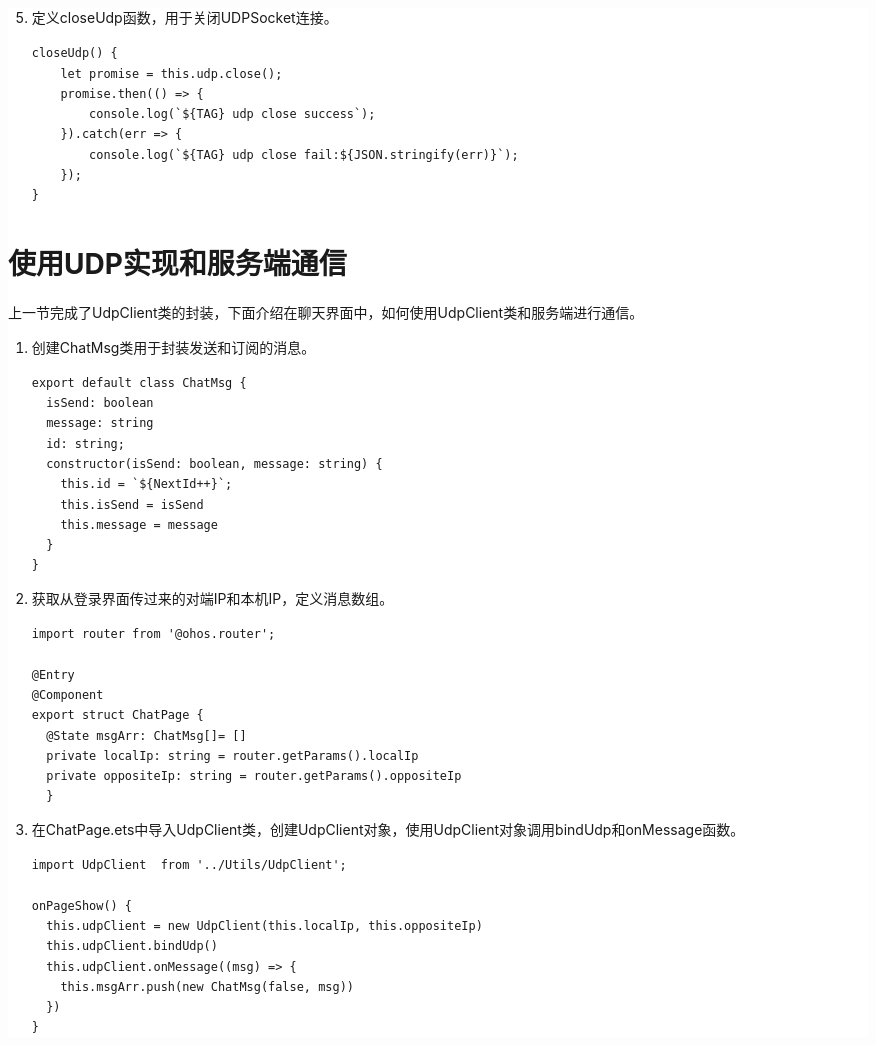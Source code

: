 5.  定义closeUdp函数，用于关闭UDPSocket连接。

    ```
    closeUdp() {
        let promise = this.udp.close();
        promise.then(() => {
            console.log(`${TAG} udp close success`);
        }).catch(err => {
            console.log(`${TAG} udp close fail:${JSON.stringify(err)}`);
        });
    }
    ```



# 使用UDP实现和服务端通信<a name="ZH-CN_TOPIC_0000001252684118"></a>

上一节完成了UdpClient类的封装，下面介绍在聊天界面中，如何使用UdpClient类和服务端进行通信。

1. 创建ChatMsg类用于封装发送和订阅的消息。

    ```
    export default class ChatMsg {
      isSend: boolean
      message: string
      id: string;
      constructor(isSend: boolean, message: string) {
        this.id = `${NextId++}`;
        this.isSend = isSend
        this.message = message
      }
    } 
    ```

2. 获取从登录界面传过来的对端IP和本机IP，定义消息数组。

    ```
    import router from '@ohos.router';
    
    @Entry
    @Component
    export struct ChatPage {
      @State msgArr: ChatMsg[]= []
      private localIp: string = router.getParams().localIp
      private oppositeIp: string = router.getParams().oppositeIp
      }
    ```

3. 在ChatPage.ets中导入UdpClient类，创建UdpClient对象，使用UdpClient对象调用bindUdp和onMessage函数。

    ```
    import UdpClient  from '../Utils/UdpClient';
    
    onPageShow() {
      this.udpClient = new UdpClient(this.localIp, this.oppositeIp)
      this.udpClient.bindUdp()
      this.udpClient.onMessage((msg) => {
        this.msgArr.push(new ChatMsg(false, msg))
      })
    }
    ```
